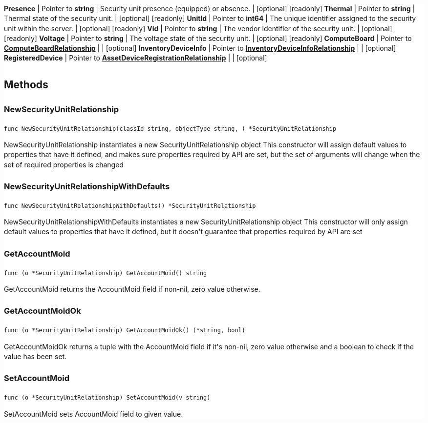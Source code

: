 **Presence** | Pointer to **string** | Security unit presence (equipped) or absence. | [optional] [readonly] 
**Thermal** | Pointer to **string** | Thermal state of the security unit. | [optional] [readonly] 
**UnitId** | Pointer to **int64** | The unique identifier assigned to the security unit within the server. | [optional] [readonly] 
**Vid** | Pointer to **string** | The vendor identifier of the security unit. | [optional] [readonly] 
**Voltage** | Pointer to **string** | The voltage state of the security unit. | [optional] [readonly] 
**ComputeBoard** | Pointer to [**ComputeBoardRelationship**](compute.Board.Relationship.md) |  | [optional] 
**InventoryDeviceInfo** | Pointer to [**InventoryDeviceInfoRelationship**](inventory.DeviceInfo.Relationship.md) |  | [optional] 
**RegisteredDevice** | Pointer to [**AssetDeviceRegistrationRelationship**](asset.DeviceRegistration.Relationship.md) |  | [optional] 

## Methods

### NewSecurityUnitRelationship

`func NewSecurityUnitRelationship(classId string, objectType string, ) *SecurityUnitRelationship`

NewSecurityUnitRelationship instantiates a new SecurityUnitRelationship object
This constructor will assign default values to properties that have it defined,
and makes sure properties required by API are set, but the set of arguments
will change when the set of required properties is changed

### NewSecurityUnitRelationshipWithDefaults

`func NewSecurityUnitRelationshipWithDefaults() *SecurityUnitRelationship`

NewSecurityUnitRelationshipWithDefaults instantiates a new SecurityUnitRelationship object
This constructor will only assign default values to properties that have it defined,
but it doesn't guarantee that properties required by API are set

### GetAccountMoid

`func (o *SecurityUnitRelationship) GetAccountMoid() string`

GetAccountMoid returns the AccountMoid field if non-nil, zero value otherwise.

### GetAccountMoidOk

`func (o *SecurityUnitRelationship) GetAccountMoidOk() (*string, bool)`

GetAccountMoidOk returns a tuple with the AccountMoid field if it's non-nil, zero value otherwise
and a boolean to check if the value has been set.

### SetAccountMoid

`func (o *SecurityUnitRelationship) SetAccountMoid(v string)`

SetAccountMoid sets AccountMoid field to given value.
